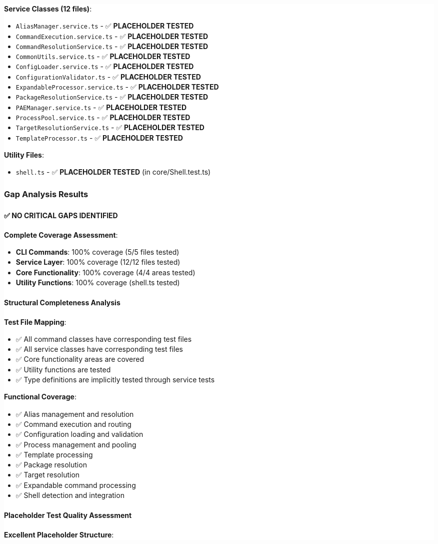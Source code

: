 **Service Classes (12 files)**:

- `AliasManager.service.ts` - ✅ **PLACEHOLDER TESTED**
- `CommandExecution.service.ts` - ✅ **PLACEHOLDER TESTED**
- `CommandResolutionService.ts` - ✅ **PLACEHOLDER TESTED**
- `CommonUtils.service.ts` - ✅ **PLACEHOLDER TESTED**
- `ConfigLoader.service.ts` - ✅ **PLACEHOLDER TESTED**
- `ConfigurationValidator.ts` - ✅ **PLACEHOLDER TESTED**
- `ExpandableProcessor.service.ts` - ✅ **PLACEHOLDER TESTED**
- `PackageResolutionService.ts` - ✅ **PLACEHOLDER TESTED**
- `PAEManager.service.ts` - ✅ **PLACEHOLDER TESTED**
- `ProcessPool.service.ts` - ✅ **PLACEHOLDER TESTED**
- `TargetResolutionService.ts` - ✅ **PLACEHOLDER TESTED**
- `TemplateProcessor.ts` - ✅ **PLACEHOLDER TESTED**

**Utility Files**:

- `shell.ts` - ✅ **PLACEHOLDER TESTED** (in core/Shell.test.ts)

### Gap Analysis Results

#### ✅ **NO CRITICAL GAPS IDENTIFIED**

**Complete Coverage Assessment**:

- **CLI Commands**: 100% coverage (5/5 files tested)
- **Service Layer**: 100% coverage (12/12 files tested)
- **Core Functionality**: 100% coverage (4/4 areas tested)
- **Utility Functions**: 100% coverage (shell.ts tested)

#### Structural Completeness Analysis

**Test File Mapping**:

- ✅ All command classes have corresponding test files
- ✅ All service classes have corresponding test files
- ✅ Core functionality areas are covered
- ✅ Utility functions are tested
- ✅ Type definitions are implicitly tested through service tests

**Functional Coverage**:

- ✅ Alias management and resolution
- ✅ Command execution and routing
- ✅ Configuration loading and validation
- ✅ Process management and pooling
- ✅ Template processing
- ✅ Package resolution
- ✅ Target resolution
- ✅ Expandable command processing
- ✅ Shell detection and integration

#### Placeholder Test Quality Assessment

**Excellent Placeholder Structure**:
